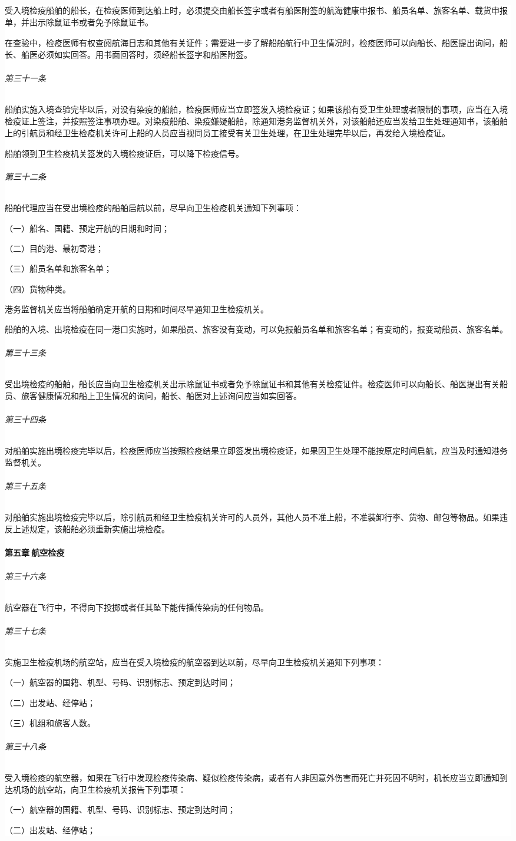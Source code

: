 受入境检疫船舶的船长，在检疫医师到达船上时，必须提交由船长签字或者有船医附签的航海健康申报书、船员名单、旅客名单、载货申报单，并出示除鼠证书或者免予除鼠证书。

在查验中，检疫医师有权查阅航海日志和其他有关证件；需要进一步了解船舶航行中卫生情况时，检疫医师可以向船长、船医提出询问，船长、船医必须如实回答。用书面回答时，须经船长签字和船医附签。

###### 第三十一条

船舶实施入境查验完毕以后，对没有染疫的船舶，检疫医师应当立即签发入境检疫证；如果该船有受卫生处理或者限制的事项，应当在入境检疫证上签注，并按照签注事项办理。对染疫船舶、染疫嫌疑船舶，除通知港务监督机关外，对该船舶还应当发给卫生处理通知书，该船舶上的引航员和经卫生检疫机关许可上船的人员应当视同员工接受有关卫生处理，在卫生处理完毕以后，再发给入境检疫证。

船舶领到卫生检疫机关签发的入境检疫证后，可以降下检疫信号。

###### 第三十二条

船舶代理应当在受出境检疫的船舶启航以前，尽早向卫生检疫机关通知下列事项：

（一）船名、国籍、预定开航的日期和时间；

（二）目的港、最初寄港；

（三）船员名单和旅客名单；

（四）货物种类。

港务监督机关应当将船舶确定开航的日期和时间尽早通知卫生检疫机关。

船舶的入境、出境检疫在同一港口实施时，如果船员、旅客没有变动，可以免报船员名单和旅客名单；有变动的，报变动船员、旅客名单。

###### 第三十三条

受出境检疫的船舶，船长应当向卫生检疫机关出示除鼠证书或者免予除鼠证书和其他有关检疫证件。检疫医师可以向船长、船医提出有关船员、旅客健康情况和船上卫生情况的询问，船长、船医对上述询问应当如实回答。

###### 第三十四条

对船舶实施出境检疫完毕以后，检疫医师应当按照检疫结果立即签发出境检疫证，如果因卫生处理不能按原定时间启航，应当及时通知港务监督机关。

###### 第三十五条

对船舶实施出境检疫完毕以后，除引航员和经卫生检疫机关许可的人员外，其他人员不准上船，不准装卸行李、货物、邮包等物品。如果违反上述规定，该船舶必须重新实施出境检疫。

#### 第五章 航空检疫

###### 第三十六条

航空器在飞行中，不得向下投掷或者任其坠下能传播传染病的任何物品。

###### 第三十七条

实施卫生检疫机场的航空站，应当在受入境检疫的航空器到达以前，尽早向卫生检疫机关通知下列事项：

（一）航空器的国籍、机型、号码、识别标志、预定到达时间；

（二）出发站、经停站；

（三）机组和旅客人数。

###### 第三十八条

受入境检疫的航空器，如果在飞行中发现检疫传染病、疑似检疫传染病，或者有人非因意外伤害而死亡并死因不明时，机长应当立即通知到达机场的航空站，向卫生检疫机关报告下列事项：

（一）航空器的国籍、机型、号码、识别标志、预定到达时间；

（二）出发站、经停站；
